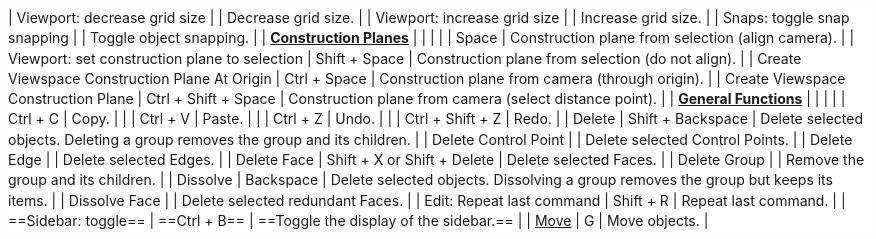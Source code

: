 | Viewport: decrease grid size                                                                                |                             | Decrease grid size.                                                                                             |
| Viewport: increase grid size                                                                                |                             | Increase grid size.                                                                                             |
| Snaps: toggle snap snapping                                                                                 |                             | Toggle object snapping.                                                                                         |
| [**Construction Planes**](https://doc.plasticity.xyz/plasticity-essentials/construction-plane)              |                             |                                                                                                                 |
|                                                                                                             | Space                       | Construction plane from selection (align camera).                                                               |
| Viewport: set construction plane to selection                                                               | Shift + Space               | Construction plane from selection (do not align).                                                               |
| Create Viewspace Construction Plane At Origin                                                               | Ctrl + Space                | Construction plane from camera (through origin).                                                                |
| Create Viewspace Construction Plane                                                                         | Ctrl + Shift + Space        | Construction plane from camera (select distance point).                                                         |
| [**General Functions**](https://doc.plasticity.xyz/plasticity-essentials/general)                           |                             |                                                                                                                 |
|                                                                                                             | Ctrl + C                    | Copy.                                                                                                           |
|                                                                                                             | Ctrl + V                    | Paste.                                                                                                          |
|                                                                                                             | Ctrl + Z                    | Undo.                                                                                                           |
|                                                                                                             | Ctrl + Shift + Z            | Redo.                                                                                                           |
| Delete                                                                                                      | Shift + Backspace           | Delete selected objects. Deleting a group removes the group and its children.                                   |
| Delete Control Point                                                                                        |                             | Delete selected Control Points.                                                                                 |
| Delete Edge                                                                                                 |                             | Delete selected Edges.                                                                                          |
| Delete Face                                                                                                 | Shift + X or Shift + Delete | Delete selected Faces.                                                                                          |
| Delete Group                                                                                                |                             | Remove the group and its children.                                                                              |
| Dissolve                                                                                                    | Backspace                   | Delete selected objects. Dissolving a group removes the group but keeps its items.                              |
| Dissolve Face                                                                                               |                             | Delete selected redundant Faces.                                                                                |
| Edit: Repeat last command                                                                                   | Shift + R                   | Repeat last command.                                                                                            |
| ==Sidebar: toggle==                                                                                         | ==Ctrl + B==                | ==Toggle the display of the sidebar.==                                                                          |
| [Move](https://doc.plasticity.xyz/common/move)                                                              | G                           | Move objects.                                                                                                   |